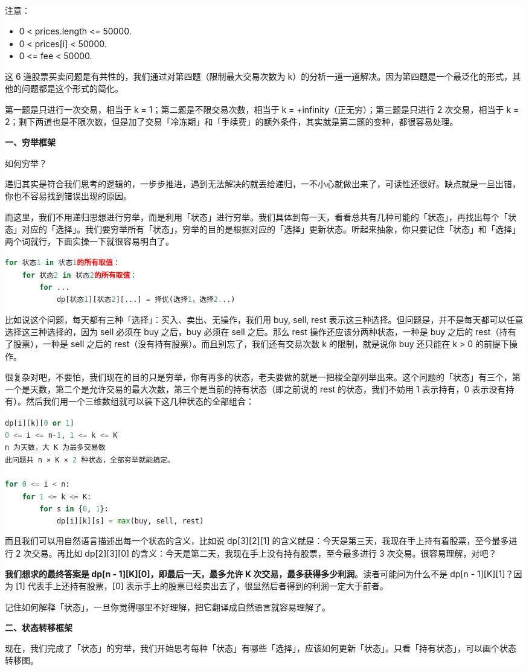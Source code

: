 注意：
- 0 < prices.length <= 50000.
- 0 < prices[i] < 50000.
- 0 <= fee < 50000.

这 6 道股票买卖问题是有共性的，我们通过对第四题（限制最大交易次数为 k）的分析一道一道解决。因为第四题是一个最泛化的形式，其他的问题都是这个形式的简化。

第一题是只进行一次交易，相当于 k = 1；第二题是不限交易次数，相当于 k = +infinity（正无穷）；第三题是只进行 2 次交易，相当于 k = 2；剩下两道也是不限次数，但是加了交易「冷冻期」和「手续费」的额外条件，其实就是第二题的变种，都很容易处理。

**一、穷举框架**

如何穷举？

递归其实是符合我们思考的逻辑的，一步步推进，遇到无法解决的就丢给递归，一不小心就做出来了，可读性还很好。缺点就是一旦出错，你也不容易找到错误出现的原因。

而这里，我们不用递归思想进行穷举，而是利用「状态」进行穷举。我们具体到每一天，看看总共有几种可能的「状态」，再找出每个「状态」对应的「选择」。我们要穷举所有「状态」，穷举的目的是根据对应的「选择」更新状态。听起来抽象，你只要记住「状态」和「选择」两个词就行，下面实操一下就很容易明白了。

```python
for 状态1 in 状态1的所有取值：
    for 状态2 in 状态2的所有取值：
        for ...
            dp[状态1][状态2][...] = 择优(选择1，选择2...)
```

比如说这个问题，每天都有三种「选择」：买入、卖出、无操作，我们用 buy, sell, rest 表示这三种选择。但问题是，并不是每天都可以任意选择这三种选择的，因为 sell 必须在 buy 之后，buy 必须在 sell 之后。那么 rest 操作还应该分两种状态，一种是 buy 之后的 rest（持有了股票），一种是 sell 之后的 rest（没有持有股票）。而且别忘了，我们还有交易次数 k 的限制，就是说你 buy 还只能在 k > 0 的前提下操作。

很复杂对吧，不要怕，我们现在的目的只是穷举，你有再多的状态，老夫要做的就是一把梭全部列举出来。这个问题的「状态」有三个，第一个是天数，第二个是允许交易的最大次数，第三个是当前的持有状态（即之前说的 rest 的状态，我们不妨用 1 表示持有，0 表示没有持有）。然后我们用一个三维数组就可以装下这几种状态的全部组合：

```python
dp[i][k][0 or 1]
0 <= i <= n-1, 1 <= k <= K
n 为天数，大 K 为最多交易数
此问题共 n × K × 2 种状态，全部穷举就能搞定。

for 0 <= i < n:
    for 1 <= k <= K:
        for s in {0, 1}:
            dp[i][k][s] = max(buy, sell, rest)
```
            
而且我们可以用自然语言描述出每一个状态的含义，比如说 dp[3][2][1] 的含义就是：今天是第三天，我现在手上持有着股票，至今最多进行 2 次交易。再比如 dp[2][3][0] 的含义：今天是第二天，我现在手上没有持有股票，至今最多进行 3 次交易。很容易理解，对吧？

**我们想求的最终答案是 dp[n - 1][K][0]，即最后一天，最多允许 K 次交易，最多获得多少利润**。读者可能问为什么不是 dp[n - 1][K][1]？因为 [1] 代表手上还持有股票，[0] 表示手上的股票已经卖出去了，很显然后者得到的利润一定大于前者。

记住如何解释「状态」，一旦你觉得哪里不好理解，把它翻译成自然语言就容易理解了。

**二、状态转移框架**

现在，我们完成了「状态」的穷举，我们开始思考每种「状态」有哪些「选择」，应该如何更新「状态」。只看「持有状态」，可以画个状态转移图。
